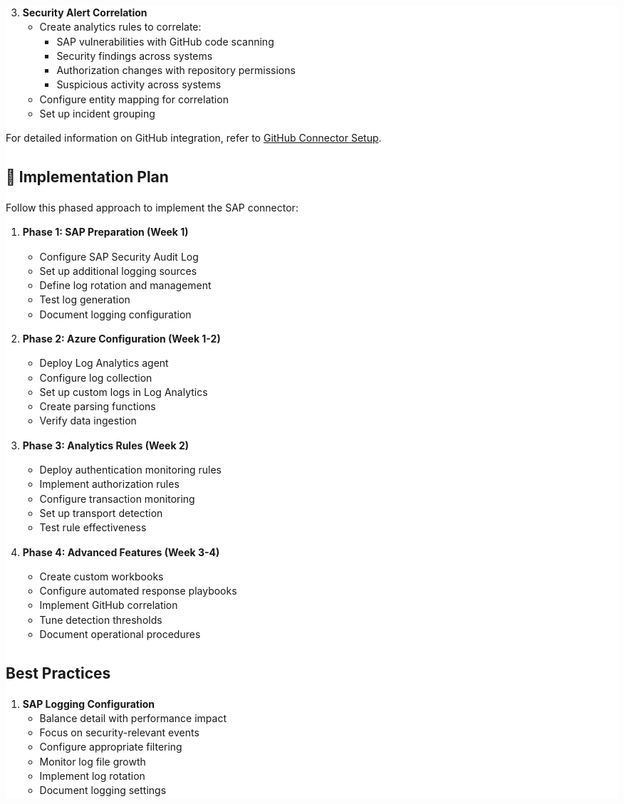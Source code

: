 3. **Security Alert Correlation**
   - Create analytics rules to correlate:
     - SAP vulnerabilities with GitHub code scanning
     - Security findings across systems
     - Authorization changes with repository permissions
     - Suspicious activity across systems
   - Configure entity mapping for correlation
   - Set up incident grouping

For detailed information on GitHub integration, refer to [GitHub Connector Setup](./github-connector.md).

## 🔧 Implementation Plan

Follow this phased approach to implement the SAP connector:

1. **Phase 1: SAP Preparation (Week 1)**
   - Configure SAP Security Audit Log
   - Set up additional logging sources
   - Define log rotation and management
   - Test log generation
   - Document logging configuration

2. **Phase 2: Azure Configuration (Week 1-2)**
   - Deploy Log Analytics agent
   - Configure log collection
   - Set up custom logs in Log Analytics
   - Create parsing functions
   - Verify data ingestion

3. **Phase 3: Analytics Rules (Week 2)**
   - Deploy authentication monitoring rules
   - Implement authorization rules
   - Configure transaction monitoring
   - Set up transport detection
   - Test rule effectiveness

4. **Phase 4: Advanced Features (Week 3-4)**
   - Create custom workbooks
   - Configure automated response playbooks
   - Implement GitHub correlation
   - Tune detection thresholds
   - Document operational procedures

## Best Practices

1. **SAP Logging Configuration**
   - Balance detail with performance impact
   - Focus on security-relevant events
   - Configure appropriate filtering
   - Monitor log file growth
   - Implement log rotation
   - Document logging settings
